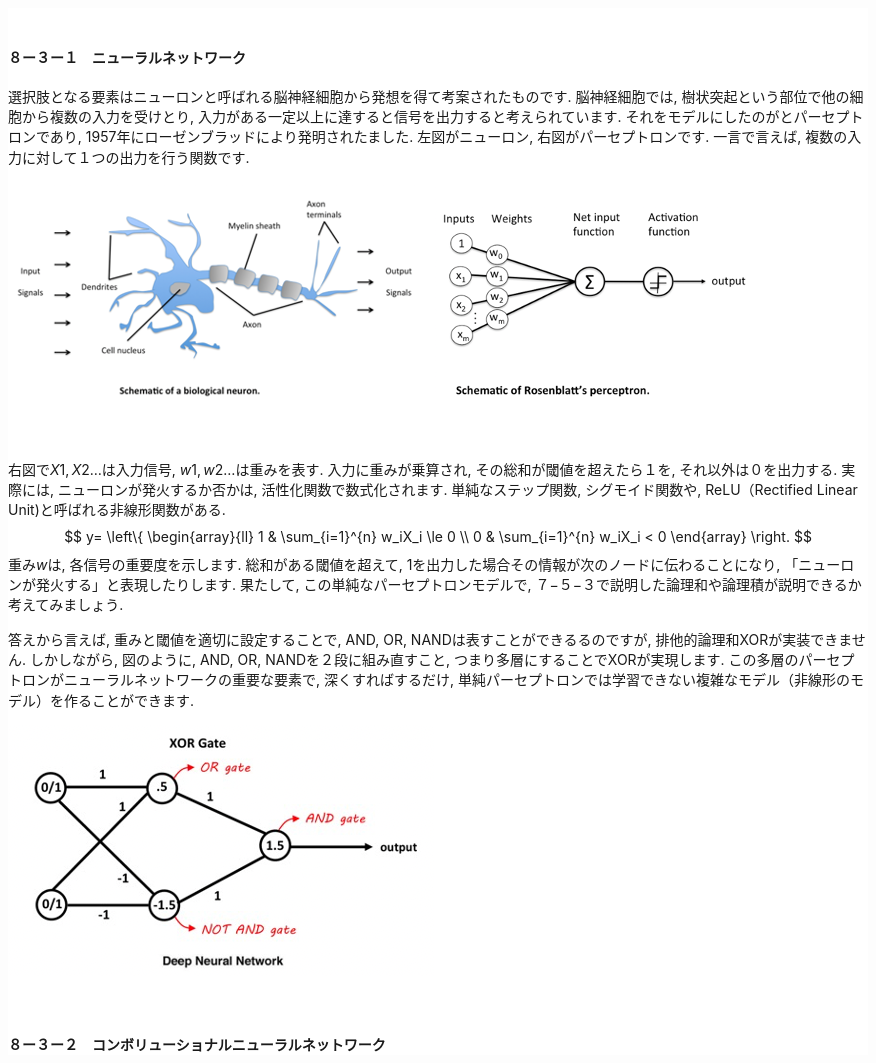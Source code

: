<br>

#### ８ー３ー１　ニューラルネットワーク

選択肢となる要素はニューロンと呼ばれる脳神経細胞から発想を得て考案されたものです. 脳神経細胞では,  樹状突起という部位で他の細胞から複数の入力を受けとり,  入力がある一定以上に達すると信号を出力すると考えられています. それをモデルにしたのがとパーセプトロンであり,  1957年にローゼンブラッドにより発明されたました. 左図がニューロン,  右図がパーセプトロンです. 一言で言えば,  複数の入力に対して１つの出力を行う関数です. 

 ![](./img/perceptron_neuron.png)

<br>

右図で$X1, X2…$は入力信号,  $w1, w2…$は重みを表す. 入力に重みが乗算され,  その総和が閾値を超えたら１を,  それ以外は０を出力する. 実際には,  ニューロンが発火するか否かは,  活性化関数で数式化されます. 単純なステップ関数,  シグモイド関数や,  ReLU（Rectified Linear Unit)と呼ばれる非線形関数がある. 
$$
y= \left\{
\begin{array}{ll}
1 & \sum_{i=1}^{n} w_iX_i \le 0 \\
0 & \sum_{i=1}^{n} w_iX_i < 0
\end{array}
\right.
$$
重み$w$は,  各信号の重要度を示します. 総和がある閾値を超えて,  1を出力した場合その情報が次のノードに伝わることになり,  「ニューロンが発火する」と表現したりします. 果たして,  この単純なパーセプトロンモデルで,  ７−５−３で説明した論理和や論理積が説明できるか考えてみましょう. 

答えから言えば,  重みと閾値を適切に設定することで,  AND, OR, NANDは表すことができるるのですが,  排他的論理和XORが実装できません. しかしながら,  図のように,  AND, OR, NANDを２段に組み直すこと,  つまり多層にすることでXORが実現します. この多層のパーセプトロンがニューラルネットワークの重要な要素で,  深くすればするだけ,  単純パーセプトロンでは学習できない複雑なモデル（非線形のモデル）を作ることができます. 

![](./img/XOR_net.png)

<br>

#### ８ー３ー２　コンボリューショナルニューラルネットワーク


